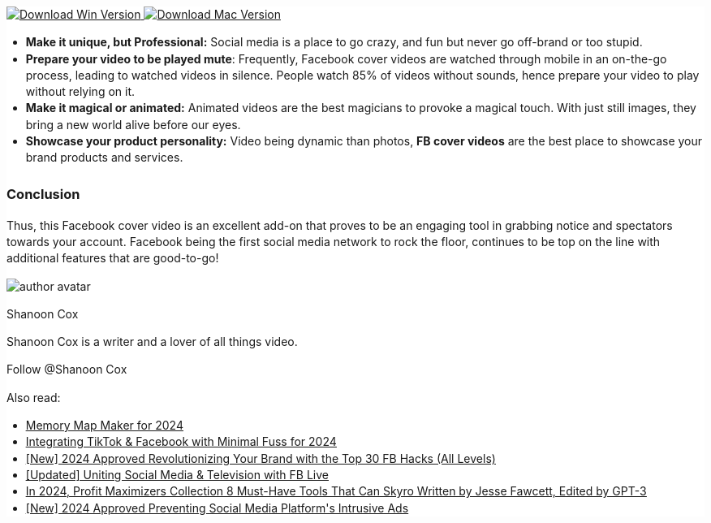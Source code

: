 [![Download Win Version](https://images.wondershare.com/filmora/guide/download-btn-win.jpg) ](https://tools.techidaily.com/wondershare/filmora/download/) [![Download Mac Version](https://images.wondershare.com/filmora/guide/download-btn-mac.jpg) ](https://tools.techidaily.com/wondershare/filmora/download/)

* **Make it unique, but Professional:** Social media is a place to go crazy, and fun but never go off-brand or too stupid.
* **Prepare your video to be played mute**: Frequently, Facebook cover videos are watched through mobile in an on-the-go process, leading to watched videos in silence. People watch 85% of videos without sounds, hence prepare your video to play without relying on it.
* **Make it magical or animated:** Animated videos are the best magicians to provoke a magical touch. With just still images, they bring a new world alive before our eyes.
* **Showcase your product personality:** Video being dynamic than photos, **FB cover videos** are the best place to showcase your brand products and services.

### Conclusion

Thus, this Facebook cover video is an excellent add-on that proves to be an engaging tool in grabbing notice and spectators towards your account. Facebook being the first social media network to rock the floor, continues to be top on the line with additional features that are good-to-go!

![author avatar](https://images.wondershare.com/filmora/article-images/shannon-cox.jpg)

Shanoon Cox

Shanoon Cox is a writer and a lover of all things video.

Follow @Shanoon Cox

<ins class="adsbygoogle"
     style="display:block"
     data-ad-format="autorelaxed"
     data-ad-client="ca-pub-7571918770474297"
     data-ad-slot="1223367746"></ins>

<ins class="adsbygoogle"
     style="display:block"
     data-ad-format="autorelaxed"
     data-ad-client="ca-pub-7571918770474297"
     data-ad-slot="1223367746"></ins>



<ins class="adsbygoogle"
     style="display:block"
     data-ad-client="ca-pub-7571918770474297"
     data-ad-slot="8358498916"
     data-ad-format="auto"
     data-full-width-responsive="true"></ins>

<span class="atpl-alsoreadstyle">Also read:</span>
<div><ul>
<li><a href="https://facebook-clips.techidaily.com/memory-map-maker-for-2024/"><u>Memory Map Maker for 2024</u></a></li>
<li><a href="https://facebook-clips.techidaily.com/integrating-tiktok-and-facebook-with-minimal-fuss-for-2024/"><u>Integrating TikTok & Facebook with Minimal Fuss for 2024</u></a></li>
<li><a href="https://facebook-clips.techidaily.com/new-2024-approved-revolutionizing-your-brand-with-the-top-30-fb-hacks-all-levels/"><u>[New] 2024 Approved  Revolutionizing Your Brand with the Top 30 FB Hacks (All Levels)</u></a></li>
<li><a href="https://facebook-clips.techidaily.com/updated-uniting-social-media-and-television-with-fb-live/"><u>[Updated] Uniting Social Media & Television with FB Live</u></a></li>
<li><a href="https://facebook-clips.techidaily.com/in-2024-profit-maximizers-collection-8-must-have-tools-that-can-skyro-written-by-jesse-fawcett-edited-by-gpt-3/"><u>In 2024, Profit Maximizers Collection  8 Must-Have Tools That Can Skyro Written by Jesse Fawcett, Edited by GPT-3</u></a></li>
<li><a href="https://facebook-clips.techidaily.com/new-2024-approved-preventing-social-media-platforms-intrusive-ads/"><u>[New] 2024 Approved  Preventing Social Media Platform's Intrusive Ads</u></a></li>